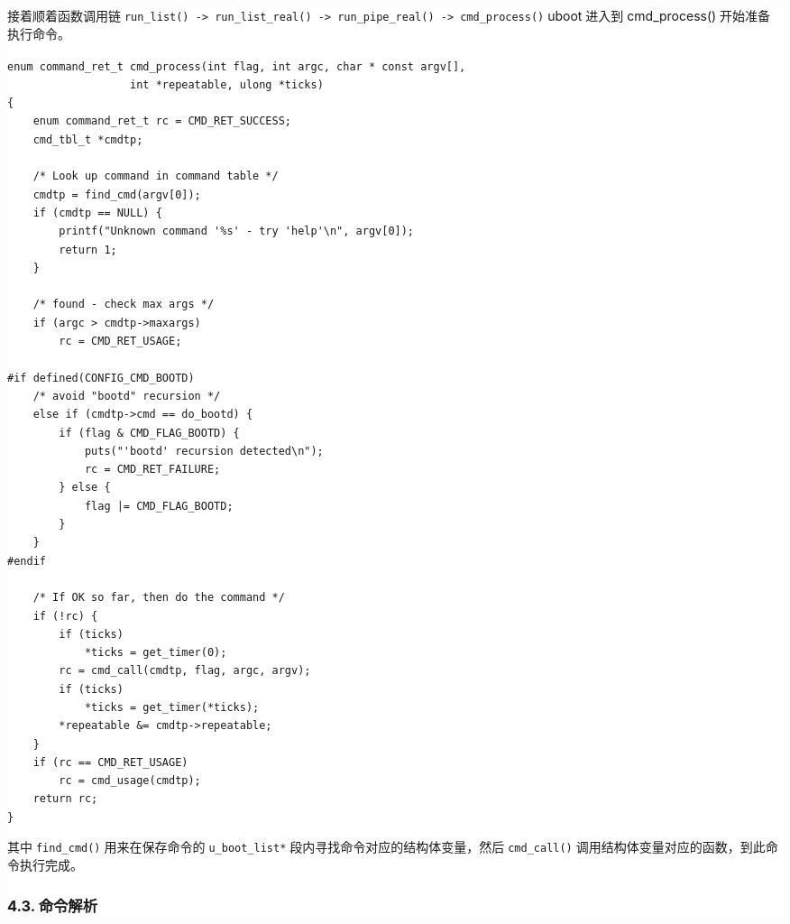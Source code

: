 接着顺着函数调用链 `run_list() -> run_list_real() -> run_pipe_real() -> cmd_process()` uboot 进入到 cmd_process() 开始准备执行命令。

```
enum command_ret_t cmd_process(int flag, int argc, char * const argv[],
                   int *repeatable, ulong *ticks)
{
    enum command_ret_t rc = CMD_RET_SUCCESS;
    cmd_tbl_t *cmdtp;

    /* Look up command in command table */
    cmdtp = find_cmd(argv[0]);
    if (cmdtp == NULL) {
        printf("Unknown command '%s' - try 'help'\n", argv[0]);
        return 1;
    }

    /* found - check max args */
    if (argc > cmdtp->maxargs)
        rc = CMD_RET_USAGE;

#if defined(CONFIG_CMD_BOOTD)
    /* avoid "bootd" recursion */
    else if (cmdtp->cmd == do_bootd) {
        if (flag & CMD_FLAG_BOOTD) {
            puts("'bootd' recursion detected\n");
            rc = CMD_RET_FAILURE;
        } else {
            flag |= CMD_FLAG_BOOTD;
        }
    }
#endif

    /* If OK so far, then do the command */
    if (!rc) {
        if (ticks)
            *ticks = get_timer(0);
        rc = cmd_call(cmdtp, flag, argc, argv);
        if (ticks)
            *ticks = get_timer(*ticks);
        *repeatable &= cmdtp->repeatable;
    }
    if (rc == CMD_RET_USAGE)
        rc = cmd_usage(cmdtp);
    return rc;
}
```

其中 `find_cmd()` 用来在保存命令的 `u_boot_list*` 段内寻找命令对应的结构体变量，然后 `cmd_call()` 调用结构体变量对应的函数，到此命令执行完成。


<a name="None"></a>
### 4.3. 命令解析
